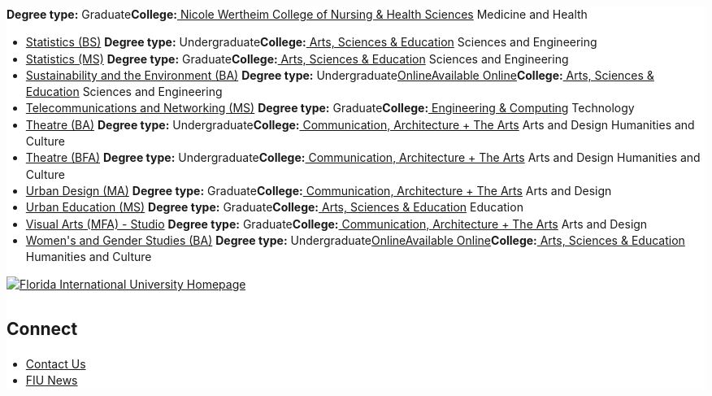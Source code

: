 **Degree type:** Graduate**College:**[ Nicole Wertheim College of Nursing & Health Sciences](https://cnhs.fiu.edu/)
Medicine and Health
  * [Statistics (BS)](http://mathstat.fiu.edu/academic-programs/undergrad-programs/bs-in-statistics/)
**Degree type:** Undergraduate**College:**[ Arts, Sciences & Education](https://case.fiu.edu/)
Sciences and Engineering
  * [Statistics (MS)](http://mathstat.fiu.edu/academic-programs/graduate-programs/ms-in-statistics/)
**Degree type:** Graduate**College:**[ Arts, Sciences & Education](https://case.fiu.edu/)
Sciences and Engineering
  * [Sustainability and the Environment (BA)](https://earthenvironment.fiu.edu/programs/undergraduate/environmental-studies-program/ba-in-environmental-studies/)
**Degree type:** Undergraduate[OnlineAvailable Online](http://fiuonline.fiu.edu/programs/online-undergraduate-degrees/bachelor-of-arts-in-sustainability-environment.php)**College:**[ Arts, Sciences & Education](https://case.fiu.edu/)
Sciences and Engineering
  * [Telecommunications and Networking (MS)](https://www.cis.fiu.edu/academics/degrees/graduate/master-of-science-in-telecommunications-and-networking-for-students-enrolled-on-or-after-fall-2012/)
**Degree type:** Graduate**College:**[ Engineering & Computing](https://cec.fiu.edu/)
Technology
  * [Theatre (BA)](http://carta.fiu.edu/theatre/degrees/)
**Degree type:** Undergraduate**College:**[ Communication, Architecture + The Arts](https://carta.fiu.edu/)
Arts and Design Humanities and Culture
  * [Theatre (BFA)](http://carta.fiu.edu/theatre/degrees/)
**Degree type:** Undergraduate**College:**[ Communication, Architecture + The Arts](https://carta.fiu.edu/)
Arts and Design Humanities and Culture
  * [Urban Design (MA)](http://carta.fiu.edu/landscape/academics/degrees/)
**Degree type:** Graduate**College:**[ Communication, Architecture + The Arts](https://carta.fiu.edu/)
Arts and Design
  * [Urban Education (MS)](https://edpolicy.fiu.edu/academics/degrees-and-programs/MS-Urban-Education/index.html)
**Degree type:** Graduate**College:**[ Arts, Sciences & Education](https://case.fiu.edu/)
Education
  * [Visual Arts (MFA) - Studio](http://carta.fiu.edu/arts/degree-programs-and-deadlines/graduate/mfa/)
**Degree type:** Graduate**College:**[ Communication, Architecture + The Arts](https://carta.fiu.edu/)
Arts and Design
  * [Women's and Gender Studies (BA)](https://cwgs.fiu.edu/academics/ba-in-womens-and-gender-studies/)
**Degree type:** Undergraduate[OnlineAvailable Online](http://fiuonline.fiu.edu/programs/online-undergraduate-degrees/bachelor-of-arts-in-women-and-gender-studies.php)**College:**[ Arts, Sciences & Education](https://case.fiu.edu/)
Humanities and Culture


[![Florida International University Homepage](https://www.fiu.edu/_assets/images/logo.png)](https://www.fiu.edu/index.html)
## Connect
  * [Contact Us](https://www.fiu.edu/about/contact-us/index.html)
  * [FIU News](https://news.fiu.edu/)
